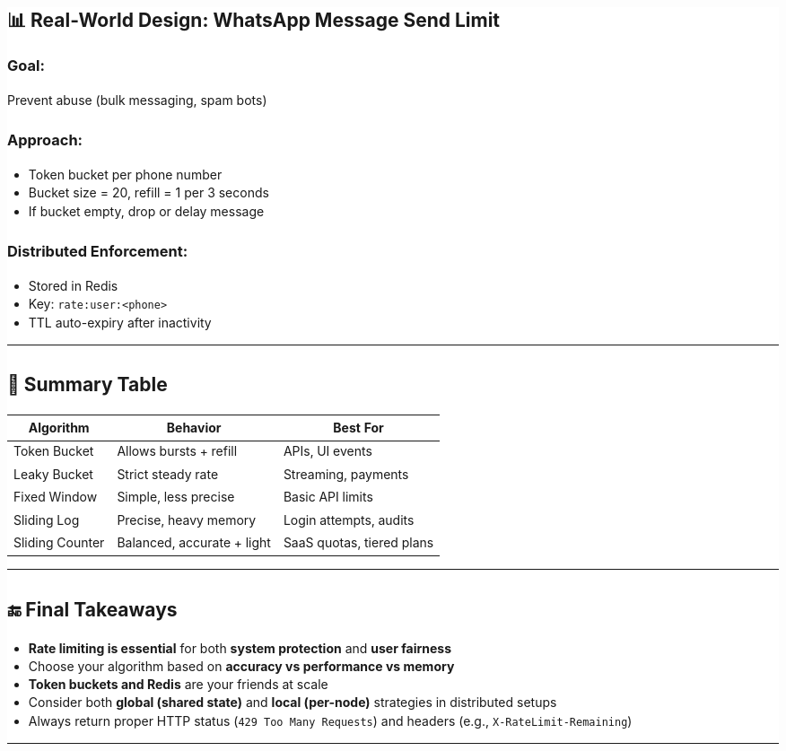 
## 📊 Real-World Design: WhatsApp Message Send Limit

### Goal:

Prevent abuse (bulk messaging, spam bots)

### Approach:

- Token bucket per phone number
- Bucket size = 20, refill = 1 per 3 seconds
- If bucket empty, drop or delay message

### Distributed Enforcement:

- Stored in Redis
- Key: `rate:user:<phone>`
- TTL auto-expiry after inactivity

---

## 🧠 Summary Table

| Algorithm       | Behavior                   | Best For                  |
| --------------- | -------------------------- | ------------------------- |
| Token Bucket    | Allows bursts + refill     | APIs, UI events           |
| Leaky Bucket    | Strict steady rate         | Streaming, payments       |
| Fixed Window    | Simple, less precise       | Basic API limits          |
| Sliding Log     | Precise, heavy memory      | Login attempts, audits    |
| Sliding Counter | Balanced, accurate + light | SaaS quotas, tiered plans |

---

## 🔚 Final Takeaways

- **Rate limiting is essential** for both **system protection** and **user fairness**
- Choose your algorithm based on **accuracy vs performance vs memory**
- **Token buckets and Redis** are your friends at scale
- Consider both **global (shared state)** and **local (per-node)** strategies in distributed setups
- Always return proper HTTP status (`429 Too Many Requests`) and headers (e.g., `X-RateLimit-Remaining`)

---
